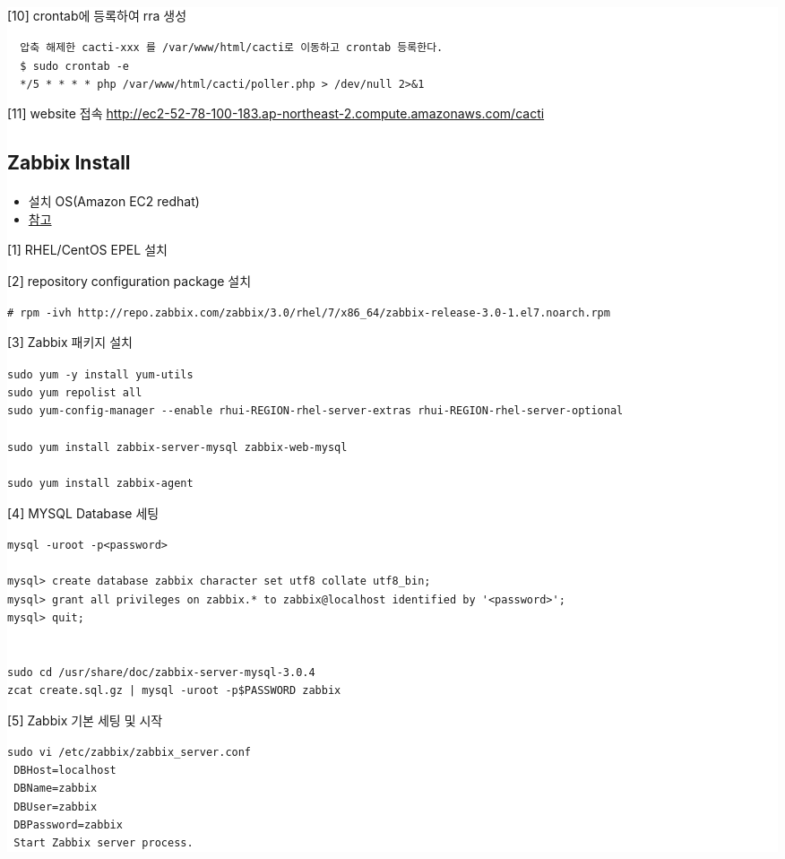 [10] crontab에 등록하여 rra 생성

```
  압축 해제한 cacti-xxx 를 /var/www/html/cacti로 이동하고 crontab 등록한다.
  $ sudo crontab -e
  */5 * * * * php /var/www/html/cacti/poller.php > /dev/null 2>&1
```

[11] website 접속
http://ec2-52-78-100-183.ap-northeast-2.compute.amazonaws.com/cacti

## Zabbix Install
* 설치 OS(Amazon EC2 redhat)
* [참고](https://www.zabbix.com/documentation/3.0/manual/installation/install_from_packages)

[1] RHEL/CentOS EPEL 설치

[2] repository configuration package 설치 

```
# rpm -ivh http://repo.zabbix.com/zabbix/3.0/rhel/7/x86_64/zabbix-release-3.0-1.el7.noarch.rpm
```

[3] Zabbix 패키지 설치

```
sudo yum -y install yum-utils
sudo yum repolist all
sudo yum-config-manager --enable rhui-REGION-rhel-server-extras rhui-REGION-rhel-server-optional

sudo yum install zabbix-server-mysql zabbix-web-mysql 

sudo yum install zabbix-agent
```

[4] MYSQL Database 세팅

```
mysql -uroot -p<password>

mysql> create database zabbix character set utf8 collate utf8_bin;
mysql> grant all privileges on zabbix.* to zabbix@localhost identified by '<password>';
mysql> quit;


sudo cd /usr/share/doc/zabbix-server-mysql-3.0.4
zcat create.sql.gz | mysql -uroot -p$PASSWORD zabbix
```

[5] Zabbix 기본 세팅 및 시작

```
sudo vi /etc/zabbix/zabbix_server.conf
 DBHost=localhost
 DBName=zabbix
 DBUser=zabbix
 DBPassword=zabbix
 Start Zabbix server process.

```
